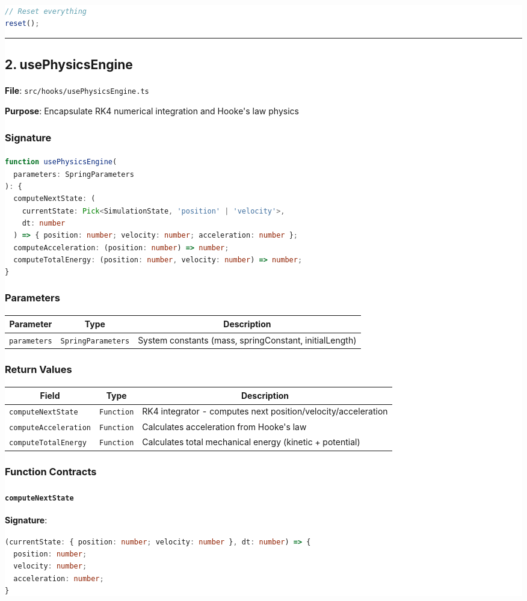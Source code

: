 ```typescript
// Reset everything
reset();
```

---

## 2. usePhysicsEngine

**File**: `src/hooks/usePhysicsEngine.ts`

**Purpose**: Encapsulate RK4 numerical integration and Hooke's law physics

### Signature

```typescript
function usePhysicsEngine(
  parameters: SpringParameters
): {
  computeNextState: (
    currentState: Pick<SimulationState, 'position' | 'velocity'>,
    dt: number
  ) => { position: number; velocity: number; acceleration: number };
  computeAcceleration: (position: number) => number;
  computeTotalEnergy: (position: number, velocity: number) => number;
}
```

### Parameters

| Parameter | Type | Description |
|-----------|------|-------------|
| `parameters` | `SpringParameters` | System constants (mass, springConstant, initialLength) |

### Return Values

| Field | Type | Description |
|-------|------|-------------|
| `computeNextState` | `Function` | RK4 integrator - computes next position/velocity/acceleration |
| `computeAcceleration` | `Function` | Calculates acceleration from Hooke's law |
| `computeTotalEnergy` | `Function` | Calculates total mechanical energy (kinetic + potential) |

### Function Contracts

#### `computeNextState`

**Signature**:
```typescript
(currentState: { position: number; velocity: number }, dt: number) => {
  position: number;
  velocity: number;
  acceleration: number;
}
```

